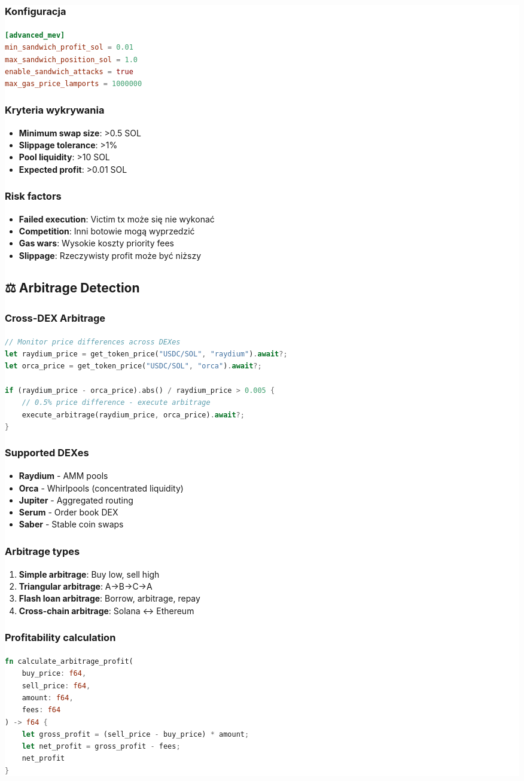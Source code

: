 ### **Konfiguracja**
```toml
[advanced_mev]
min_sandwich_profit_sol = 0.01
max_sandwich_position_sol = 1.0
enable_sandwich_attacks = true
max_gas_price_lamports = 1000000
```

### **Kryteria wykrywania**
- **Minimum swap size**: >0.5 SOL
- **Slippage tolerance**: >1%
- **Pool liquidity**: >10 SOL
- **Expected profit**: >0.01 SOL

### **Risk factors**
- **Failed execution**: Victim tx może się nie wykonać
- **Competition**: Inni botowie mogą wyprzedzić
- **Gas wars**: Wysokie koszty priority fees
- **Slippage**: Rzeczywisty profit może być niższy

## ⚖️ **Arbitrage Detection**

### **Cross-DEX Arbitrage**
```rust
// Monitor price differences across DEXes
let raydium_price = get_token_price("USDC/SOL", "raydium").await?;
let orca_price = get_token_price("USDC/SOL", "orca").await?;

if (raydium_price - orca_price).abs() / raydium_price > 0.005 {
    // 0.5% price difference - execute arbitrage
    execute_arbitrage(raydium_price, orca_price).await?;
}
```

### **Supported DEXes**
- **Raydium** - AMM pools
- **Orca** - Whirlpools (concentrated liquidity)
- **Jupiter** - Aggregated routing
- **Serum** - Order book DEX
- **Saber** - Stable coin swaps

### **Arbitrage types**
1. **Simple arbitrage**: Buy low, sell high
2. **Triangular arbitrage**: A→B→C→A
3. **Flash loan arbitrage**: Borrow, arbitrage, repay
4. **Cross-chain arbitrage**: Solana ↔ Ethereum

### **Profitability calculation**
```rust
fn calculate_arbitrage_profit(
    buy_price: f64,
    sell_price: f64,
    amount: f64,
    fees: f64
) -> f64 {
    let gross_profit = (sell_price - buy_price) * amount;
    let net_profit = gross_profit - fees;
    net_profit
}
```
